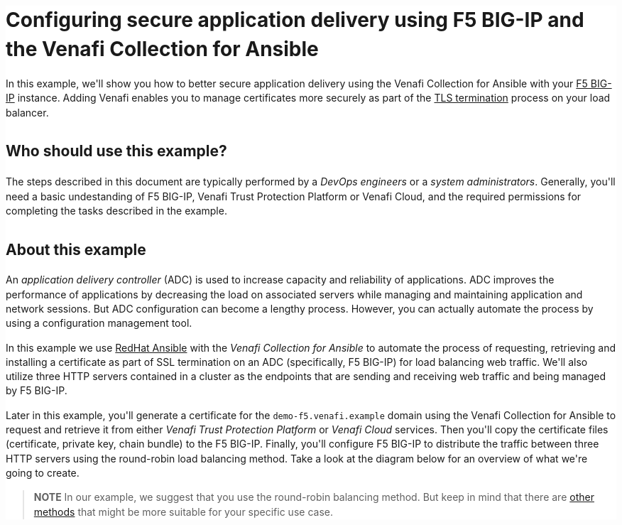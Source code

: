 # Configuring secure application delivery using F5 BIG-IP and the Venafi Collection for Ansible

In this example, we'll show you how to better secure application delivery using the Venafi Collection for Ansible with your [F5 BIG-IP](https://www.f5.com/products/big-ip-services) instance.
Adding Venafi enables you to manage certificates more securely as part of the [TLS termination](https://www.f5.com/services/resources/glossary/ssl-termination) process on your load balancer.

## Who should use this example?

The steps described in this document are typically performed by a _DevOps engineers_ or a _system administrators_. Generally, you'll need a basic undestanding of F5 BIG-IP, Venafi Trust Protection Platform or Venafi Cloud, and the required permissions for completing the tasks described in the example.

## About this example

An _application delivery controller_ (ADC) is used to increase capacity and reliability of applications. ADC improves the performance of applications by decreasing the load on associated servers while managing and maintaining application and network sessions. But ADC configuration can become a lengthy process. However, you can actually automate the process by using a configuration management tool.

In this example we use [RedHat Ansible](https://www.ansible.com/) with the _Venafi Collection for Ansible_ to automate the process of requesting, retrieving and installing a certificate as part of SSL termination on an ADC (specifically, F5 BIG-IP) for load balancing web traffic. We'll also utilize three HTTP servers contained in a cluster as the endpoints that are sending and receiving web traffic and being managed by F5 BIG-IP.

Later in this example, you'll generate a certificate for the `demo-f5.venafi.example` domain using the Venafi Collection for Ansible to request and retrieve it from either _Venafi Trust Protection Platform_ or _Venafi Cloud_ services. Then you'll copy the certificate files (certificate, private key, chain bundle) to the F5 BIG-IP. Finally, you'll configure F5 BIG-IP to distribute the traffic between three HTTP servers using the round-robin load balancing method. Take a look at the diagram below for an overview of what we're going to create.

> **NOTE** In our example, we suggest that you use the round-robin balancing method. But keep in mind that there are [other methods](https://www.f5.com/services/resources/glossary/load-balancer) that might be more suitable for your specific use case.

